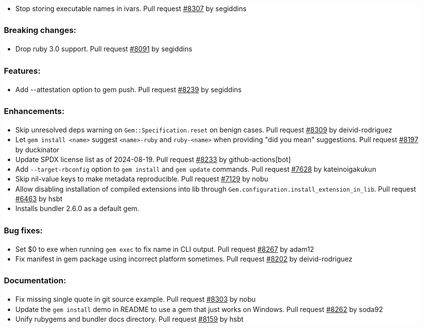 * Stop storing executable names in ivars. Pull request
  [#8307](https://github.com/ruby/rubygems/pull/8307) by segiddins

### Breaking changes:

* Drop ruby 3.0 support. Pull request
  [#8091](https://github.com/ruby/rubygems/pull/8091) by segiddins

### Features:

* Add --attestation option to gem push. Pull request
  [#8239](https://github.com/ruby/rubygems/pull/8239) by segiddins

### Enhancements:

* Skip unresolved deps warning on `Gem::Specification.reset` on benign
  cases. Pull request
  [#8309](https://github.com/ruby/rubygems/pull/8309) by
  deivid-rodriguez
* Let `gem install <name>` suggest `<name>-ruby` and `ruby-<name>` when
  providing "did you mean" suggestions. Pull request
  [#8197](https://github.com/ruby/rubygems/pull/8197) by duckinator
* Update SPDX license list as of 2024-08-19. Pull request
  [#8233](https://github.com/ruby/rubygems/pull/8233) by
  github-actions[bot]
* Add `--target-rbconfig` option to `gem install` and `gem update`
  commands. Pull request
  [#7628](https://github.com/ruby/rubygems/pull/7628) by kateinoigakukun
* Skip nil-value keys to make metadata reproducible. Pull request
  [#7129](https://github.com/ruby/rubygems/pull/7129) by nobu
* Allow disabling installation of compiled extensions into lib through
  `Gem.configuration.install_extension_in_lib`. Pull request
  [#6463](https://github.com/ruby/rubygems/pull/6463) by hsbt
* Installs bundler 2.6.0 as a default gem.

### Bug fixes:

* Set $0 to exe when running `gem exec` to fix name in CLI output. Pull
  request [#8267](https://github.com/ruby/rubygems/pull/8267) by adam12
* Fix manifest in gem package using incorrect platform sometimes. Pull
  request [#8202](https://github.com/ruby/rubygems/pull/8202) by
  deivid-rodriguez

### Documentation:

* Fix missing single quote in git source example. Pull request
  [#8303](https://github.com/ruby/rubygems/pull/8303) by nobu
* Update the `gem install` demo in README to use a gem that just works on
  Windows. Pull request
  [#8262](https://github.com/ruby/rubygems/pull/8262) by soda92
* Unify rubygems and bundler docs directory. Pull request
  [#8159](https://github.com/ruby/rubygems/pull/8159) by hsbt
